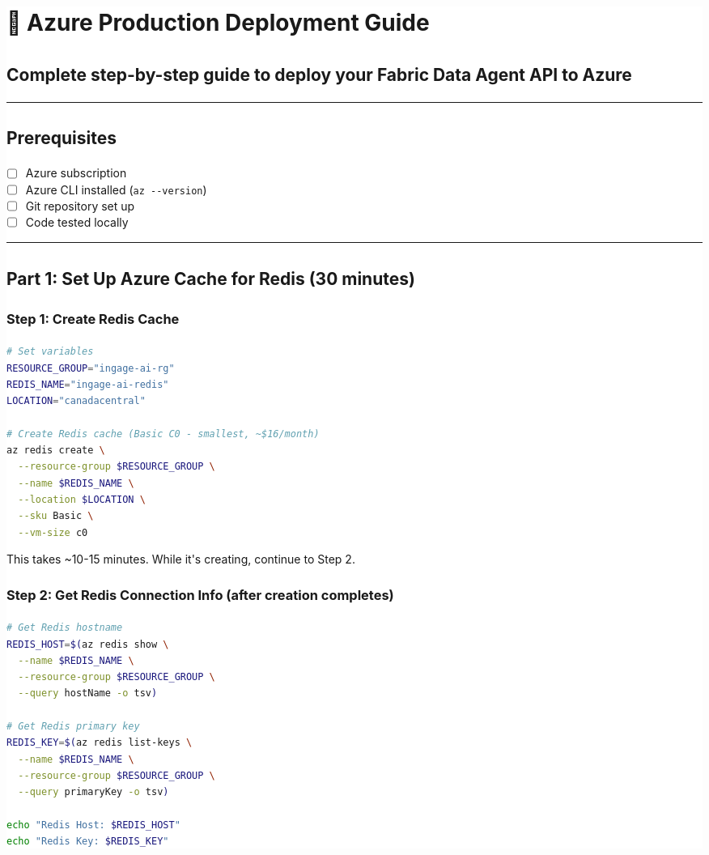 # 🚀 Azure Production Deployment Guide

## Complete step-by-step guide to deploy your Fabric Data Agent API to Azure

---

## Prerequisites

- [ ] Azure subscription
- [ ] Azure CLI installed (`az --version`)
- [ ] Git repository set up
- [ ] Code tested locally

---

## Part 1: Set Up Azure Cache for Redis (30 minutes)

### Step 1: Create Redis Cache

```bash
# Set variables
RESOURCE_GROUP="ingage-ai-rg"
REDIS_NAME="ingage-ai-redis"
LOCATION="canadacentral"

# Create Redis cache (Basic C0 - smallest, ~$16/month)
az redis create \
  --resource-group $RESOURCE_GROUP \
  --name $REDIS_NAME \
  --location $LOCATION \
  --sku Basic \
  --vm-size c0
```

This takes ~10-15 minutes. While it's creating, continue to Step 2.

### Step 2: Get Redis Connection Info (after creation completes)

```bash
# Get Redis hostname
REDIS_HOST=$(az redis show \
  --name $REDIS_NAME \
  --resource-group $RESOURCE_GROUP \
  --query hostName -o tsv)

# Get Redis primary key
REDIS_KEY=$(az redis list-keys \
  --name $REDIS_NAME \
  --resource-group $RESOURCE_GROUP \
  --query primaryKey -o tsv)

echo "Redis Host: $REDIS_HOST"
echo "Redis Key: $REDIS_KEY"
```
